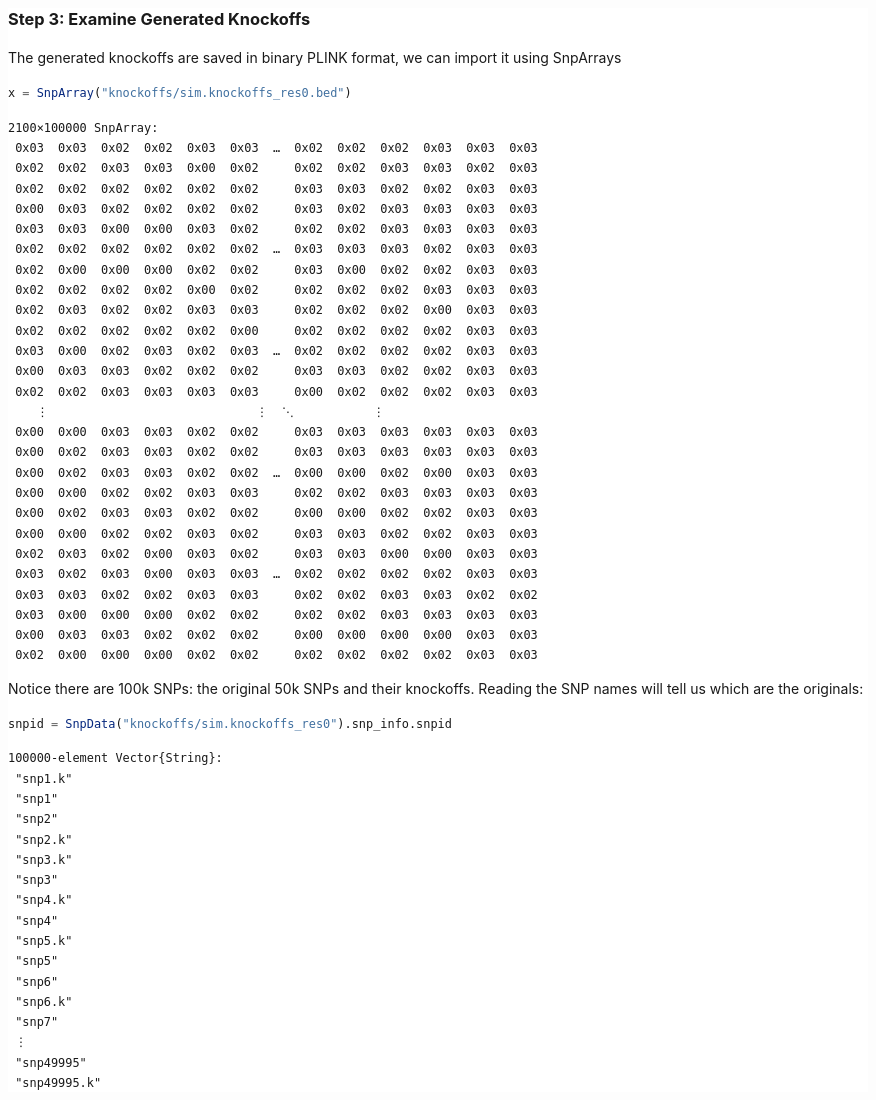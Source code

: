 

### Step 3: Examine Generated Knockoffs

The generated knockoffs are saved in binary PLINK format, we can import it using SnpArrays


```julia
x = SnpArray("knockoffs/sim.knockoffs_res0.bed")
```




    2100×100000 SnpArray:
     0x03  0x03  0x02  0x02  0x03  0x03  …  0x02  0x02  0x02  0x03  0x03  0x03
     0x02  0x02  0x03  0x03  0x00  0x02     0x02  0x02  0x03  0x03  0x02  0x03
     0x02  0x02  0x02  0x02  0x02  0x02     0x03  0x03  0x02  0x02  0x03  0x03
     0x00  0x03  0x02  0x02  0x02  0x02     0x03  0x02  0x03  0x03  0x03  0x03
     0x03  0x03  0x00  0x00  0x03  0x02     0x02  0x02  0x03  0x03  0x03  0x03
     0x02  0x02  0x02  0x02  0x02  0x02  …  0x03  0x03  0x03  0x02  0x03  0x03
     0x02  0x00  0x00  0x00  0x02  0x02     0x03  0x00  0x02  0x02  0x03  0x03
     0x02  0x02  0x02  0x02  0x00  0x02     0x02  0x02  0x02  0x03  0x03  0x03
     0x02  0x03  0x02  0x02  0x03  0x03     0x02  0x02  0x02  0x00  0x03  0x03
     0x02  0x02  0x02  0x02  0x02  0x00     0x02  0x02  0x02  0x02  0x03  0x03
     0x03  0x00  0x02  0x03  0x02  0x03  …  0x02  0x02  0x02  0x02  0x03  0x03
     0x00  0x03  0x03  0x02  0x02  0x02     0x03  0x03  0x02  0x02  0x03  0x03
     0x02  0x02  0x03  0x03  0x03  0x03     0x00  0x02  0x02  0x02  0x03  0x03
        ⋮                             ⋮  ⋱           ⋮                    
     0x00  0x00  0x03  0x03  0x02  0x02     0x03  0x03  0x03  0x03  0x03  0x03
     0x00  0x02  0x03  0x03  0x02  0x02     0x03  0x03  0x03  0x03  0x03  0x03
     0x00  0x02  0x03  0x03  0x02  0x02  …  0x00  0x00  0x02  0x00  0x03  0x03
     0x00  0x00  0x02  0x02  0x03  0x03     0x02  0x02  0x03  0x03  0x03  0x03
     0x00  0x02  0x03  0x03  0x02  0x02     0x00  0x00  0x02  0x02  0x03  0x03
     0x00  0x00  0x02  0x02  0x03  0x02     0x03  0x03  0x02  0x02  0x03  0x03
     0x02  0x03  0x02  0x00  0x03  0x02     0x03  0x03  0x00  0x00  0x03  0x03
     0x03  0x02  0x03  0x00  0x03  0x03  …  0x02  0x02  0x02  0x02  0x03  0x03
     0x03  0x03  0x02  0x02  0x03  0x03     0x02  0x02  0x03  0x03  0x02  0x02
     0x03  0x00  0x00  0x00  0x02  0x02     0x02  0x02  0x03  0x03  0x03  0x03
     0x00  0x03  0x03  0x02  0x02  0x02     0x00  0x00  0x00  0x00  0x03  0x03
     0x02  0x00  0x00  0x00  0x02  0x02     0x02  0x02  0x02  0x02  0x03  0x03



Notice there are 100k SNPs: the original 50k SNPs and their knockoffs. Reading the SNP names will tell us which are the originals:


```julia
snpid = SnpData("knockoffs/sim.knockoffs_res0").snp_info.snpid
```




    100000-element Vector{String}:
     "snp1.k"
     "snp1"
     "snp2"
     "snp2.k"
     "snp3.k"
     "snp3"
     "snp4.k"
     "snp4"
     "snp5.k"
     "snp5"
     "snp6"
     "snp6.k"
     "snp7"
     ⋮
     "snp49995"
     "snp49995.k"